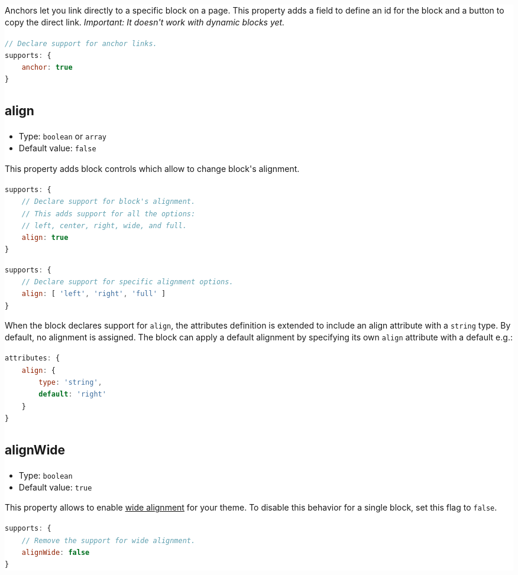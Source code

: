 Anchors let you link directly to a specific block on a page. This property adds a field to define an id for the block and a button to copy the direct link. _Important: It doesn't work with dynamic blocks yet._

```js
// Declare support for anchor links.
supports: {
	anchor: true
}
```

## align

-   Type: `boolean` or `array`
-   Default value: `false`

This property adds block controls which allow to change block's alignment.

```js
supports: {
	// Declare support for block's alignment.
	// This adds support for all the options:
	// left, center, right, wide, and full.
	align: true
}
```

```js
supports: {
	// Declare support for specific alignment options.
	align: [ 'left', 'right', 'full' ]
}
```

When the block declares support for `align`, the attributes definition is extended to include an align attribute with a `string` type. By default, no alignment is assigned. The block can apply a default alignment by specifying its own `align` attribute with a default e.g.:

```js
attributes: {
    align: {
        type: 'string',
        default: 'right'
    }
}
```

## alignWide

-   Type: `boolean`
-   Default value: `true`

This property allows to enable [wide alignment](/docs/how-to-guides/themes/theme-support.md#wide-alignment) for your theme. To disable this behavior for a single block, set this flag to `false`.

```js
supports: {
	// Remove the support for wide alignment.
	alignWide: false
}
```
